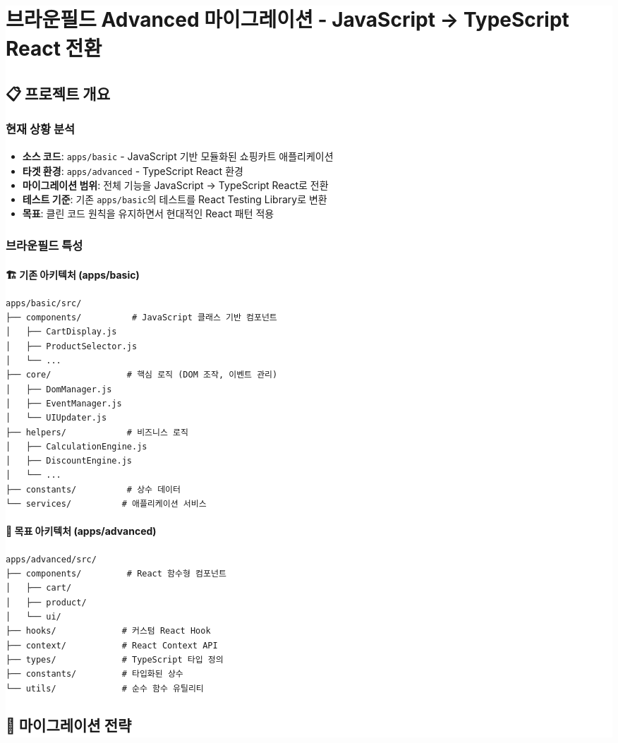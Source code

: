 # 브라운필드 Advanced 마이그레이션 - JavaScript → TypeScript React 전환

## 📋 프로젝트 개요

### 현재 상황 분석

- **소스 코드**: `apps/basic` - JavaScript 기반 모듈화된 쇼핑카트 애플리케이션
- **타겟 환경**: `apps/advanced` - TypeScript React 환경
- **마이그레이션 범위**: 전체 기능을 JavaScript → TypeScript React로 전환
- **테스트 기준**: 기존 `apps/basic`의 테스트를 React Testing Library로 변환
- **목표**: 클린 코드 원칙을 유지하면서 현대적인 React 패턴 적용

### 브라운필드 특성

#### 🏗️ 기존 아키텍처 (apps/basic)
```
apps/basic/src/
├── components/          # JavaScript 클래스 기반 컴포넌트
│   ├── CartDisplay.js
│   ├── ProductSelector.js
│   └── ...
├── core/               # 핵심 로직 (DOM 조작, 이벤트 관리)
│   ├── DomManager.js
│   ├── EventManager.js
│   └── UIUpdater.js
├── helpers/            # 비즈니스 로직
│   ├── CalculationEngine.js
│   ├── DiscountEngine.js
│   └── ...
├── constants/          # 상수 데이터
└── services/          # 애플리케이션 서비스
```

#### 🎯 목표 아키텍처 (apps/advanced)
```
apps/advanced/src/
├── components/         # React 함수형 컴포넌트
│   ├── cart/
│   ├── product/
│   └── ui/
├── hooks/             # 커스텀 React Hook
├── context/           # React Context API
├── types/             # TypeScript 타입 정의
├── constants/         # 타입화된 상수
└── utils/             # 순수 함수 유틸리티
```

## 🔄 마이그레이션 전략
